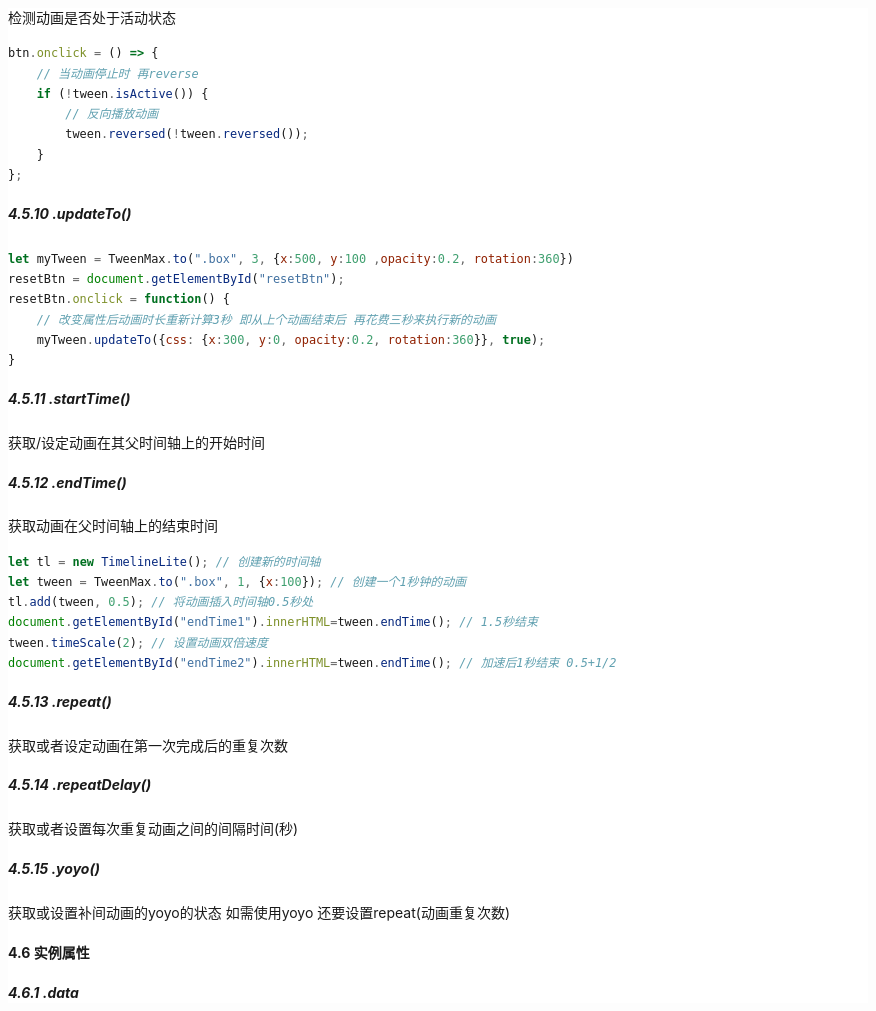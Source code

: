 检测动画是否处于活动状态

```javascript
btn.onclick = () => {
    // 当动画停止时 再reverse
    if (!tween.isActive()) {
        // 反向播放动画
        tween.reversed(!tween.reversed());
    }
};
```

##### 4.5.10 .updateTo()

```javascript
let myTween = TweenMax.to(".box", 3, {x:500, y:100 ,opacity:0.2, rotation:360})
resetBtn = document.getElementById("resetBtn");
resetBtn.onclick = function() {
    // 改变属性后动画时长重新计算3秒 即从上个动画结束后 再花费三秒来执行新的动画
    myTween.updateTo({css: {x:300, y:0, opacity:0.2, rotation:360}}, true);
}
```

##### 4.5.11 .startTime()

获取/设定动画在其父时间轴上的开始时间

##### 4.5.12 .endTime()

获取动画在父时间轴上的结束时间

```javascript
let tl = new TimelineLite(); // 创建新的时间轴
let tween = TweenMax.to(".box", 1, {x:100}); // 创建一个1秒钟的动画
tl.add(tween, 0.5); // 将动画插入时间轴0.5秒处
document.getElementById("endTime1").innerHTML=tween.endTime(); // 1.5秒结束
tween.timeScale(2); // 设置动画双倍速度
document.getElementById("endTime2").innerHTML=tween.endTime(); // 加速后1秒结束 0.5+1/2
```

##### 4.5.13 .repeat()

获取或者设定动画在第一次完成后的重复次数

##### 4.5.14 .repeatDelay()

获取或者设置每次重复动画之间的间隔时间(秒)

##### 4.5.15 .yoyo()

获取或设置补间动画的yoyo的状态
如需使用yoyo 还要设置repeat(动画重复次数)

#### 4.6 实例属性

##### 4.6.1 .data
